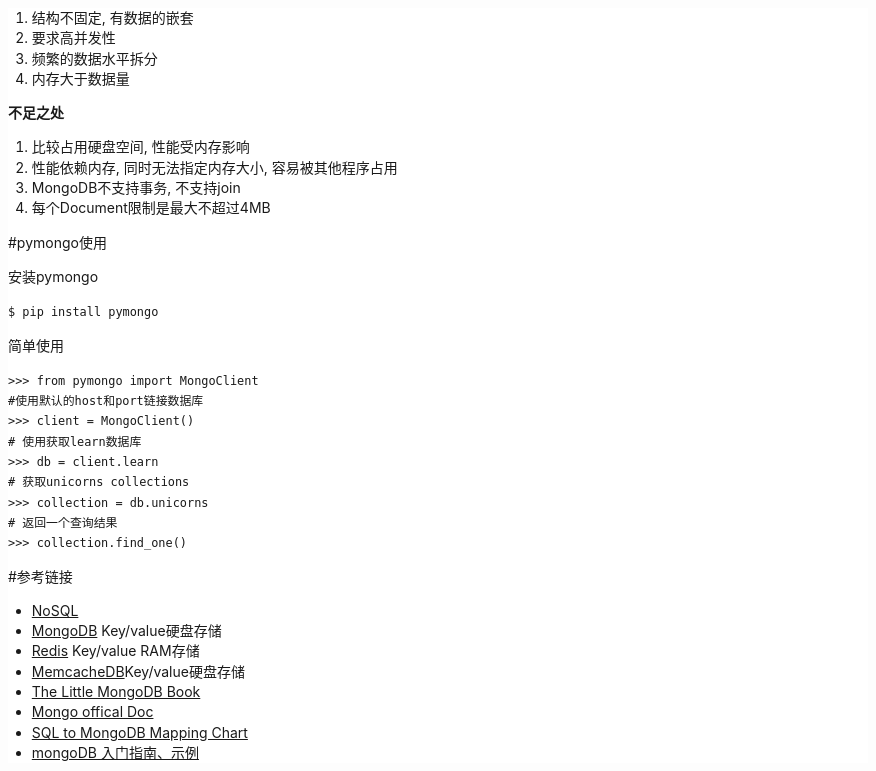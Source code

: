 1. 结构不固定, 有数据的嵌套
2. 要求高并发性
3. 频繁的数据水平拆分
4. 内存大于数据量

**不足之处**

1. 比较占用硬盘空间, 性能受内存影响
2. 性能依赖内存, 同时无法指定内存大小, 容易被其他程序占用
3. MongoDB不支持事务, 不支持join
4. 每个Document限制是最大不超过4MB

#pymongo使用


安装pymongo

```
$ pip install pymongo
```

简单使用

```
>>> from pymongo import MongoClient
#使用默认的host和port链接数据库
>>> client = MongoClient()
# 使用获取learn数据库
>>> db = client.learn
# 获取unicorns collections
>>> collection = db.unicorns
# 返回一个查询结果
>>> collection.find_one()
```


#参考链接

- [NoSQL](http://zh.wikipedia.org/zh-cn/NoSQL)
- [MongoDB](http://zh.wikipedia.org/zh-cn/MongoDB)  Key/value硬盘存储
- [Redis](http://zh.wikipedia.org/wiki/Redis)   Key/value RAM存储
- [MemcacheDB](http://en.wikipedia.org/wiki/MemcacheDB)Key/value硬盘存储
- [The Little MongoDB Book](https://github.com/justinyhuang/the-little-mongodb-book-cn/blob/master/mongodb.md)
- [Mongo offical Doc](http://docs.mongodb.org/manual/core/introduction/)
- [SQL to MongoDB Mapping Chart](http://docs.mongodb.org/manual/reference/sql-comparison/)
- [mongoDB 入门指南、示例](http://www.cnblogs.com/hoojo/archive/2011/06/01/2066426.html)
